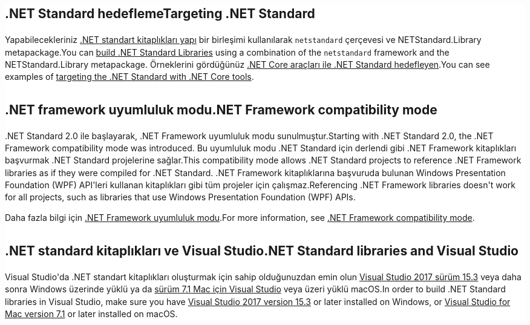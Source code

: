 ## <a name="targeting-net-standard"></a><span data-ttu-id="8f012-186">.NET Standard hedefleme</span><span class="sxs-lookup"><span data-stu-id="8f012-186">Targeting .NET Standard</span></span>

<span data-ttu-id="8f012-187">Yapabilecekleriniz [.NET standart kitaplıkları yapı](../core/tutorials/libraries.md) bir birleşimi kullanılarak `netstandard` çerçevesi ve NETStandard.Library metapackage.</span><span class="sxs-lookup"><span data-stu-id="8f012-187">You can [build .NET Standard Libraries](../core/tutorials/libraries.md) using a combination of the `netstandard` framework and the NETStandard.Library metapackage.</span></span> <span data-ttu-id="8f012-188">Örneklerini gördüğünüz [.NET Core araçları ile .NET Standard hedefleyen](../core/packages.md).</span><span class="sxs-lookup"><span data-stu-id="8f012-188">You can see examples of [targeting the .NET Standard with .NET Core tools](../core/packages.md).</span></span>

## <a name="net-framework-compatibility-mode"></a><span data-ttu-id="8f012-189">.NET framework uyumluluk modu</span><span class="sxs-lookup"><span data-stu-id="8f012-189">.NET Framework compatibility mode</span></span>

<span data-ttu-id="8f012-190">.NET Standard 2.0 ile başlayarak, .NET Framework uyumluluk modu sunulmuştur.</span><span class="sxs-lookup"><span data-stu-id="8f012-190">Starting with .NET Standard 2.0, the .NET Framework compatibility mode was introduced.</span></span> <span data-ttu-id="8f012-191">Bu uyumluluk modu .NET Standard için derlendi gibi .NET Framework kitaplıkları başvurmak .NET Standard projelerine sağlar.</span><span class="sxs-lookup"><span data-stu-id="8f012-191">This compatibility mode allows .NET Standard projects to reference .NET Framework libraries as if they were compiled for .NET Standard.</span></span> <span data-ttu-id="8f012-192">.NET Framework kitaplıklarına başvuruda bulunan Windows Presentation Foundation (WPF) API'leri kullanan kitaplıkları gibi tüm projeler için çalışmaz.</span><span class="sxs-lookup"><span data-stu-id="8f012-192">Referencing .NET Framework libraries doesn't work for all projects, such as libraries that use Windows Presentation Foundation (WPF) APIs.</span></span>

<span data-ttu-id="8f012-193">Daha fazla bilgi için [.NET Framework uyumluluk modu](../core/porting/third-party-deps.md#net-framework-compatibility-mode).</span><span class="sxs-lookup"><span data-stu-id="8f012-193">For more information, see [.NET Framework compatibility mode](../core/porting/third-party-deps.md#net-framework-compatibility-mode).</span></span>

## <a name="net-standard-libraries-and-visual-studio"></a><span data-ttu-id="8f012-194">.NET standard kitaplıkları ve Visual Studio</span><span class="sxs-lookup"><span data-stu-id="8f012-194">.NET Standard libraries and Visual Studio</span></span>

<span data-ttu-id="8f012-195">Visual Studio'da .NET standart kitaplıkları oluşturmak için sahip olduğunuzdan emin olun [Visual Studio 2017 sürüm 15.3](https://visualstudio.microsoft.com/downloads/?utm_medium=microsoft&utm_source=docs.microsoft.com&utm_campaign=button+cta&utm_content=download+vs2017) veya daha sonra Windows üzerinde yüklü ya da [sürüm 7.1 Mac için Visual Studio](https://visualstudio.microsoft.com/vs/visual-studio-mac/) veya üzeri yüklü macOS.</span><span class="sxs-lookup"><span data-stu-id="8f012-195">In order to build .NET Standard libraries in Visual Studio, make sure you have [Visual Studio 2017 version 15.3](https://visualstudio.microsoft.com/downloads/?utm_medium=microsoft&utm_source=docs.microsoft.com&utm_campaign=button+cta&utm_content=download+vs2017) or later installed on Windows, or [Visual Studio for Mac version 7.1](https://visualstudio.microsoft.com/vs/visual-studio-mac/) or later installed on macOS.</span></span>
